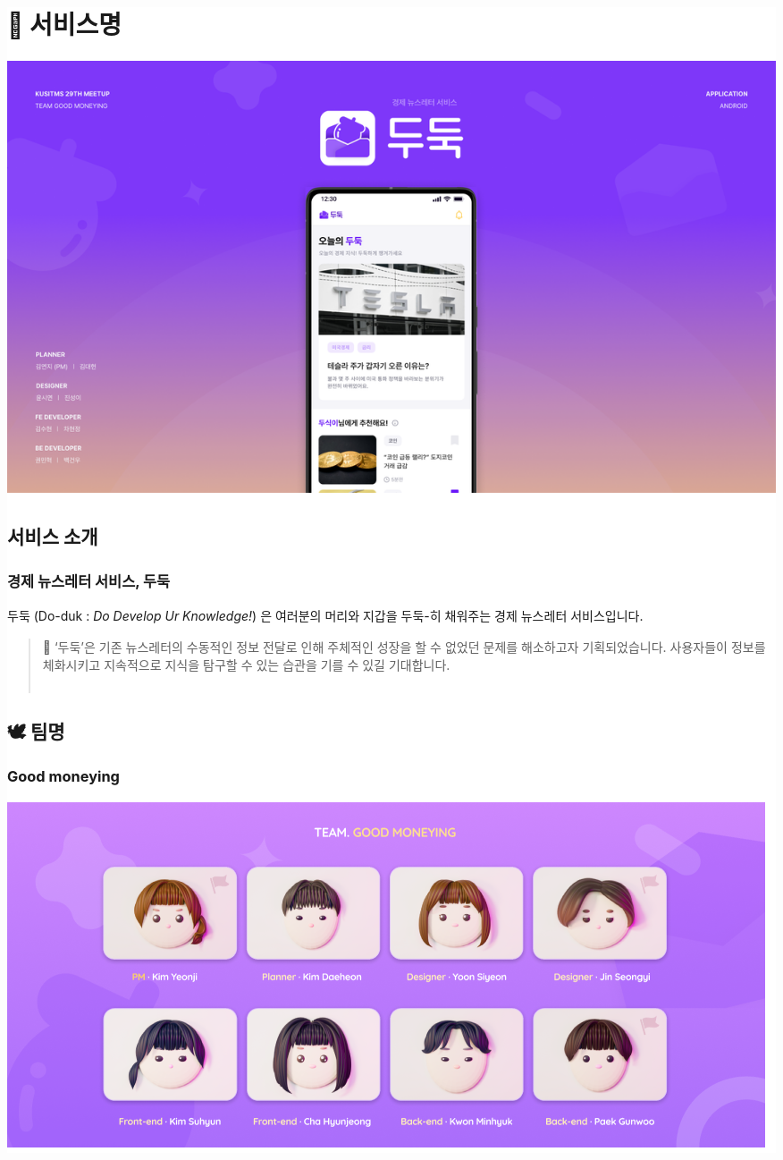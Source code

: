 
# 🌟 서비스명
![duduk.png](images%2Fduduk.png)

## 서비스 소개
### 경제 뉴스레터 서비스, 두둑 

두둑 (Do-duk : *Do Develop Ur Knowledge!*) 은 여러분의 머리와 지갑을 두둑-히 채워주는 경제 뉴스레터 서비스입니다.

> 📢 ‘두둑’은 기존 뉴스레터의 수동적인 정보 전달로 인해 주체적인 성장을 할 수 없었던 문제를 해소하고자 기획되었습니다. 사용자들이 정보를 체화시키고 지속적으로 지식을 탐구할 수 있는 습관을 기를 수 있길 기대합니다.
<br><br>

## 🕊️ 팀명
###  Good moneying
<img width="848" alt="KakaoTalk_Photo_2023-10-04-02-49-47" src="images%2Fteam_introduction.png">